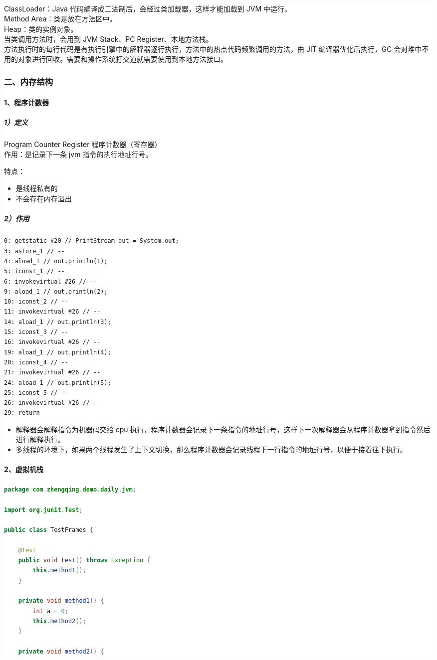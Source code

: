 ClassLoader：Java 代码编译成二进制后，会经过类加载器，这样才能加载到 JVM 中运行。  
Method Area：类是放在方法区中。  
Heap：类的实例对象。  
当类调用方法时，会用到 JVM Stack、PC Register、本地方法栈。  
方法执行时的每行代码是有执行引擎中的解释器逐行执行，方法中的热点代码频繁调用的方法，由 JIT 编译器优化后执行，GC
会对堆中不用的对象进行回收。需要和操作系统打交道就需要使用到本地方法接口。

### 二、内存结构

#### 1、程序计数器

##### 1）定义

Program Counter Register 程序计数器（寄存器）  
作用：是记录下一条 jvm 指令的执行地址行号。

特点：

* 是线程私有的
* 不会存在内存溢出

##### 2）作用

```
0: getstatic #20 // PrintStream out = System.out; 
3: astore_1 // -- 
4: aload_1 // out.println(1); 
5: iconst_1 // -- 
6: invokevirtual #26 // -- 
9: aload_1 // out.println(2); 
10: iconst_2 // -- 
11: invokevirtual #26 // -- 
14: aload_1 // out.println(3); 
15: iconst_3 // -- 
16: invokevirtual #26 // -- 
19: aload_1 // out.println(4); 
20: iconst_4 // -- 
21: invokevirtual #26 // -- 
24: aload_1 // out.println(5); 
25: iconst_5 // -- 
26: invokevirtual #26 // -- 
29: return
```

* 解释器会解释指令为机器码交给 cpu 执行，程序计数器会记录下一条指令的地址行号，这样下一次解释器会从程序计数器拿到指令然后进行解释执行。
* 多线程的环境下，如果两个线程发生了上下文切换，那么程序计数器会记录线程下一行指令的地址行号，以便于接着往下执行。

#### 2、虚拟机栈

```java
package com.zhengqing.demo.daily.jvm;

import org.junit.Test;

public class TestFrames {

    @Test
    public void test() throws Exception {
        this.method1();
    }

    private void method1() {
        int a = 0;
        this.method2();
    }

    private void method2() {
```